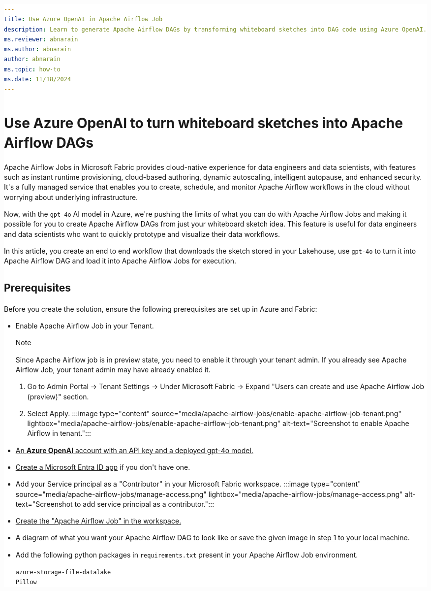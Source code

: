 ```yaml
---
title: Use Azure OpenAI in Apache Airflow Job
description: Learn to generate Apache Airflow DAGs by transforming whiteboard sketches into DAG code using Azure OpenAI.
ms.reviewer: abnarain
ms.author: abnarain
author: abnarain
ms.topic: how-to
ms.date: 11/18/2024
---
```


# Use Azure OpenAI to turn whiteboard sketches into Apache Airflow DAGs

Apache Airflow Jobs in Microsoft Fabric provides cloud-native experience for data engineers and data scientists, with features such as instant runtime provisioning, cloud-based authoring, dynamic autoscaling, intelligent autopause, and enhanced security. It's a fully managed service that enables you to create, schedule, and monitor Apache Airflow workflows in the cloud without worrying about underlying infrastructure.

Now, with the `gpt-4o` AI model in Azure, we're pushing the limits of what you can do with Apache Airflow Jobs and making it possible for you to create Apache Airflow DAGs from just your whiteboard sketch idea. This feature is useful for data engineers and data scientists who want to quickly prototype and visualize their data workflows.

In this article, you create an end to end workflow that downloads the sketch stored in your Lakehouse, use `gpt-4o` to turn it into Apache Airflow DAG and load it into Apache Airflow Jobs for execution. 

## Prerequisites
Before you create the solution, ensure the following prerequisites are set up in Azure and Fabric:

- Enable Apache Airflow Job in your Tenant.

  > [!NOTE]
  > Since Apache Airflow job is in preview state, you need to enable it through your tenant admin. If you already see Apache Airflow Job, your tenant admin may have already enabled it.

  1. Go to Admin Portal -> Tenant Settings -> Under Microsoft Fabric -> Expand "Users can create and use Apache Airflow Job (preview)" section.

  2. Select Apply.
     :::image type="content" source="media/apache-airflow-jobs/enable-apache-airflow-job-tenant.png" lightbox="media/apache-airflow-jobs/enable-apache-airflow-job-tenant.png" alt-text="Screenshot to enable Apache Airflow in tenant.":::
- [An **Azure OpenAI** account with an API key and a deployed gpt-4o model.](/azure/ai-services/openai/quickstart?tabs=command-line%2Cjavascript-keyless%2Ctypescript-keyless%2Cpython-new&pivots=programming-language-python)
- [Create a Microsoft Entra ID app](/azure/active-directory/develop/quickstart-register-app) if you don't have one.
- Add your Service principal as a "Contributor" in your Microsoft Fabric workspace.
:::image type="content" source="media/apache-airflow-jobs/manage-access.png" lightbox="media/apache-airflow-jobs/manage-access.png" alt-text="Screenshot to add service principal as a contributor.":::
- [Create the "Apache Airflow Job" in the workspace.](../data-factory/create-apache-airflow-jobs.md)
- A diagram of what you want your Apache Airflow DAG to look like or save the given image in [step 1](#step-1-upload-the-image-to-fabric-lakehouse) to your local machine.
- Add the following python packages in `requirements.txt` present in your Apache Airflow Job environment.
   ```bash
   azure-storage-file-datalake
   Pillow
   ```
